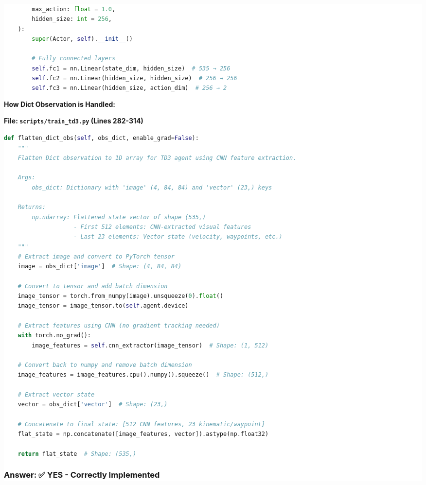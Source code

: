 ```python
        max_action: float = 1.0,
        hidden_size: int = 256,
    ):
        super(Actor, self).__init__()
        
        # Fully connected layers
        self.fc1 = nn.Linear(state_dim, hidden_size)  # 535 → 256
        self.fc2 = nn.Linear(hidden_size, hidden_size)  # 256 → 256
        self.fc3 = nn.Linear(hidden_size, action_dim)  # 256 → 2
```

**How Dict Observation is Handled:**

**File: `scripts/train_td3.py` (Lines 282-314)**

```python
def flatten_dict_obs(self, obs_dict, enable_grad=False):
    """
    Flatten Dict observation to 1D array for TD3 agent using CNN feature extraction.
    
    Args:
        obs_dict: Dictionary with 'image' (4, 84, 84) and 'vector' (23,) keys
    
    Returns:
        np.ndarray: Flattened state vector of shape (535,)
                    - First 512 elements: CNN-extracted visual features
                    - Last 23 elements: Vector state (velocity, waypoints, etc.)
    """
    # Extract image and convert to PyTorch tensor
    image = obs_dict['image']  # Shape: (4, 84, 84)
    
    # Convert to tensor and add batch dimension
    image_tensor = torch.from_numpy(image).unsqueeze(0).float()
    image_tensor = image_tensor.to(self.agent.device)
    
    # Extract features using CNN (no gradient tracking needed)
    with torch.no_grad():
        image_features = self.cnn_extractor(image_tensor)  # Shape: (1, 512)
    
    # Convert back to numpy and remove batch dimension
    image_features = image_features.cpu().numpy().squeeze()  # Shape: (512,)
    
    # Extract vector state
    vector = obs_dict['vector']  # Shape: (23,)
    
    # Concatenate to final state: [512 CNN features, 23 kinematic/waypoint]
    flat_state = np.concatenate([image_features, vector]).astype(np.float32)
    
    return flat_state  # Shape: (535,)
```

### Answer: ✅ YES - Correctly Implemented
